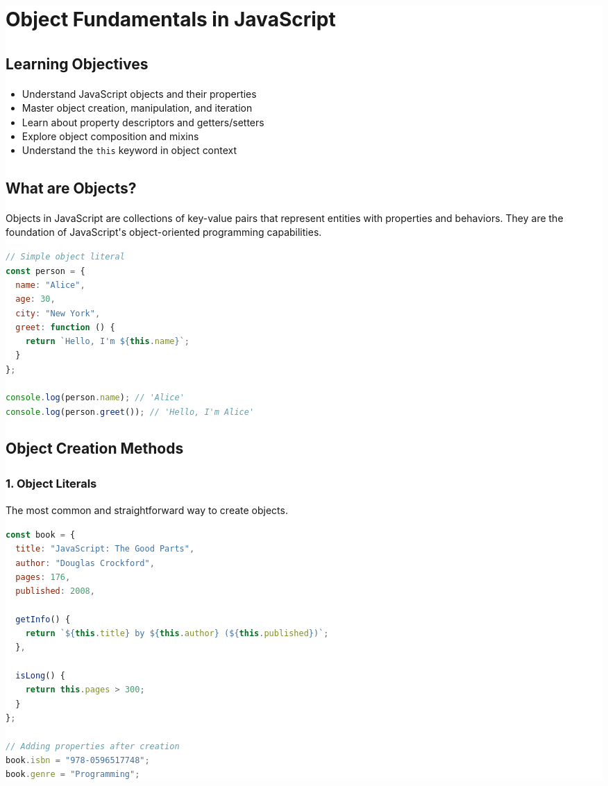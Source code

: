 # Object Fundamentals in JavaScript

## Learning Objectives

- Understand JavaScript objects and their properties
- Master object creation, manipulation, and iteration
- Learn about property descriptors and getters/setters
- Explore object composition and mixins
- Understand the `this` keyword in object context

## What are Objects?

Objects in JavaScript are collections of key-value pairs that represent entities with properties and behaviors. They are the foundation of JavaScript's object-oriented programming capabilities.

```javascript
// Simple object literal
const person = {
  name: "Alice",
  age: 30,
  city: "New York",
  greet: function () {
    return `Hello, I'm ${this.name}`;
  }
};

console.log(person.name); // 'Alice'
console.log(person.greet()); // 'Hello, I'm Alice'
```

## Object Creation Methods

### 1. Object Literals

The most common and straightforward way to create objects.

```javascript
const book = {
  title: "JavaScript: The Good Parts",
  author: "Douglas Crockford",
  pages: 176,
  published: 2008,

  getInfo() {
    return `${this.title} by ${this.author} (${this.published})`;
  },

  isLong() {
    return this.pages > 300;
  }
};

// Adding properties after creation
book.isbn = "978-0596517748";
book.genre = "Programming";
```

